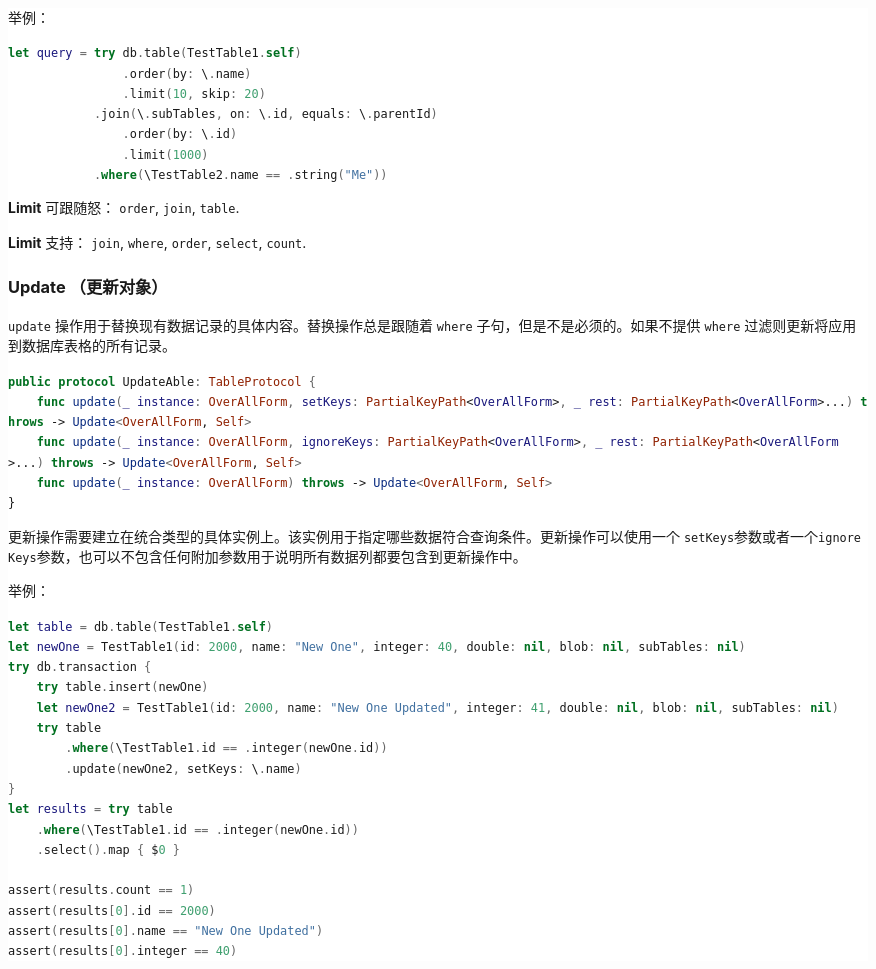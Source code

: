举例：

```swift
let query = try db.table(TestTable1.self)
				.order(by: \.name)
				.limit(10, skip: 20)
			.join(\.subTables, on: \.id, equals: \.parentId)
				.order(by: \.id)
				.limit(1000)
			.where(\TestTable2.name == .string("Me"))
```

**Limit** 可跟随怒： `order`, `join`, `table`.

**Limit** 支持： `join`, `where`, `order`, `select`, `count`.

### Update （更新对象）

`update` 操作用于替换现有数据记录的具体内容。替换操作总是跟随着 `where` 子句，但是不是必须的。如果不提供 `where` 过滤则更新将应用到数据库表格的所有记录。

```swift
public protocol UpdateAble: TableProtocol {
	func update(_ instance: OverAllForm, setKeys: PartialKeyPath<OverAllForm>, _ rest: PartialKeyPath<OverAllForm>...) throws -> Update<OverAllForm, Self>
	func update(_ instance: OverAllForm, ignoreKeys: PartialKeyPath<OverAllForm>, _ rest: PartialKeyPath<OverAllForm>...) throws -> Update<OverAllForm, Self>
	func update(_ instance: OverAllForm) throws -> Update<OverAllForm, Self>
}
```

更新操作需要建立在统合类型的具体实例上。该实例用于指定哪些数据符合查询条件。更新操作可以使用一个 `setKeys`参数或者一个`ignoreKeys`参数，也可以不包含任何附加参数用于说明所有数据列都要包含到更新操作中。

举例：

```swift
let table = db.table(TestTable1.self)
let newOne = TestTable1(id: 2000, name: "New One", integer: 40, double: nil, blob: nil, subTables: nil)
try db.transaction {
	try table.insert(newOne)
	let newOne2 = TestTable1(id: 2000, name: "New One Updated", integer: 41, double: nil, blob: nil, subTables: nil)
	try table
		.where(\TestTable1.id == .integer(newOne.id))
		.update(newOne2, setKeys: \.name)
}
let results = try table
	.where(\TestTable1.id == .integer(newOne.id))
	.select().map { $0 }

assert(results.count == 1)
assert(results[0].id == 2000)
assert(results[0].name == "New One Updated")
assert(results[0].integer == 40)
```
